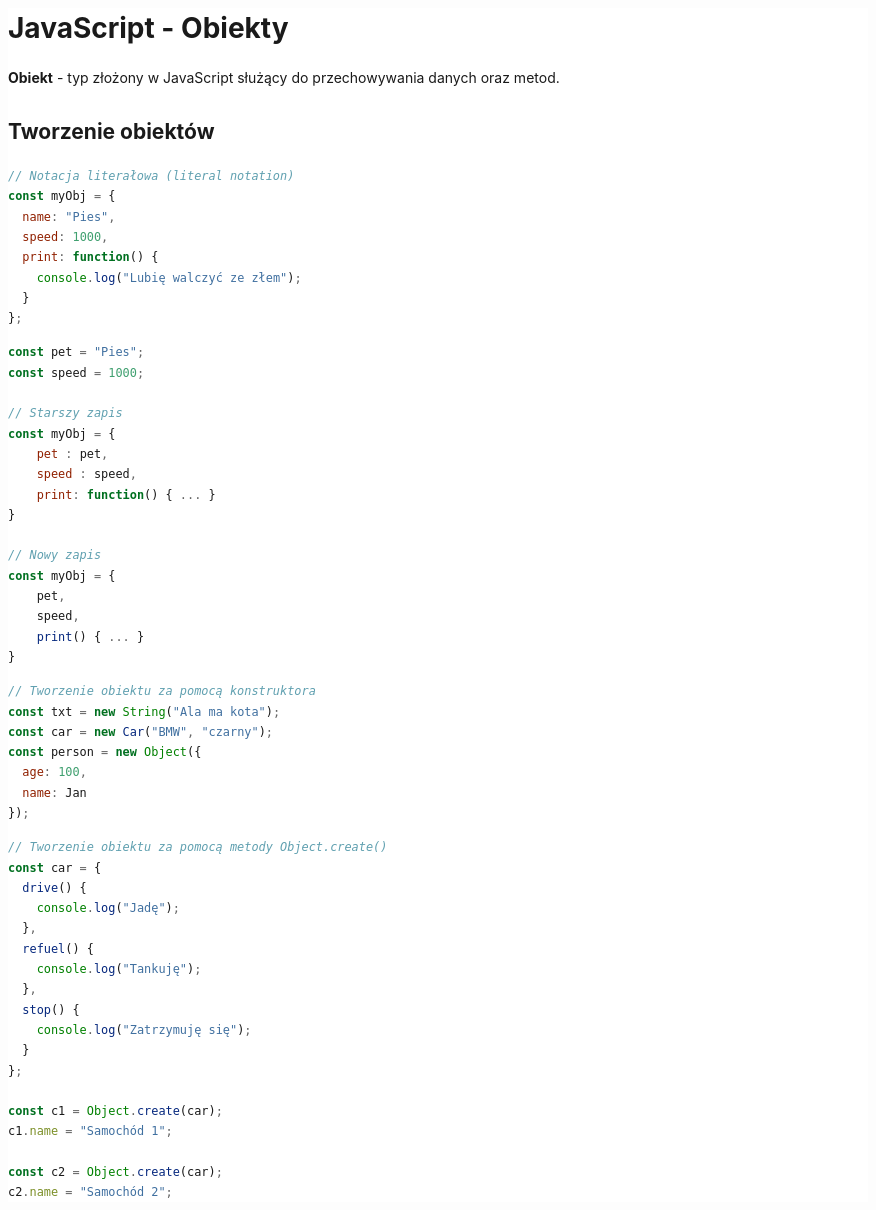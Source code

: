 # JavaScript - Obiekty

**Obiekt** - typ złożony w JavaScript służący do przechowywania danych oraz metod.

## Tworzenie obiektów

```javascript
// Notacja literałowa (literal notation)
const myObj = {
  name: "Pies",
  speed: 1000,
  print: function() {
    console.log("Lubię walczyć ze złem");
  }
};
```

```javascript
const pet = "Pies";
const speed = 1000;

// Starszy zapis
const myObj = {
    pet : pet,
    speed : speed,
    print: function() { ... }
}

// Nowy zapis
const myObj = {
    pet,
    speed,
    print() { ... }
}
```

```javascript
// Tworzenie obiektu za pomocą konstruktora
const txt = new String("Ala ma kota");
const car = new Car("BMW", "czarny");
const person = new Object({
  age: 100,
  name: Jan
});
```

```javascript
// Tworzenie obiektu za pomocą metody Object.create()
const car = {
  drive() {
    console.log("Jadę");
  },
  refuel() {
    console.log("Tankuję");
  },
  stop() {
    console.log("Zatrzymuję się");
  }
};

const c1 = Object.create(car);
c1.name = "Samochód 1";

const c2 = Object.create(car);
c2.name = "Samochód 2";
```